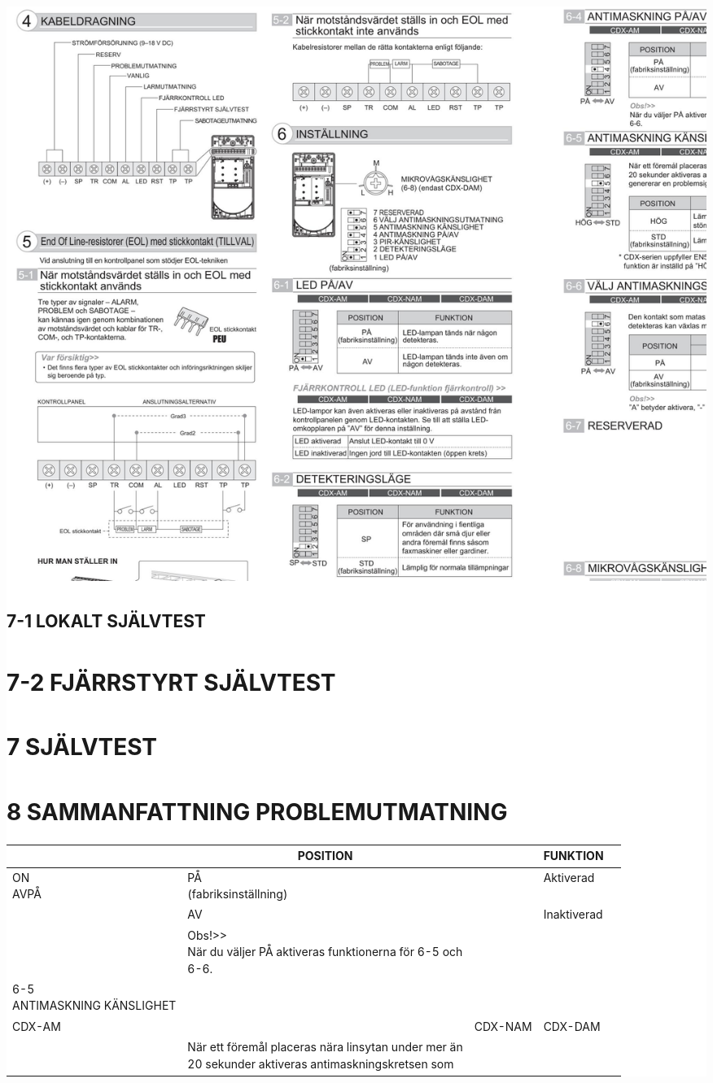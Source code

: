 ![](_page_1_Figure_0.jpeg)

## 7-1 LOKALT SJÄLVTEST

# 7-2 FJÄRRSTYRT SJÄLVTEST

# 7 SJÄLVTEST

# 8 SAMMANFATTNING PROBLEMUTMATNING

|                                | POSITION                                                                                              |         | FUNKTION    |  |
|--------------------------------|-------------------------------------------------------------------------------------------------------|---------|-------------|--|
| ON<br>AVPÅ                     | PÅ<br>(fabriksinställning)                                                                            |         | Aktiverad   |  |
|                                | AV                                                                                                    |         | Inaktiverad |  |
|                                | Obs!>><br>När du väljer PÅ aktiveras funktionerna för 6-5 och<br>6-6.                                 |         |             |  |
| 6-5<br>ANTIMASKNING KÄNSLIGHET |                                                                                                       |         |             |  |
| CDX-AM                         |                                                                                                       | CDX-NAM | CDX-DAM     |  |
|                                | När ett föremål placeras nära linsytan under mer än<br>20 sekunder aktiveras antimaskningskretsen som |         |             |  |
